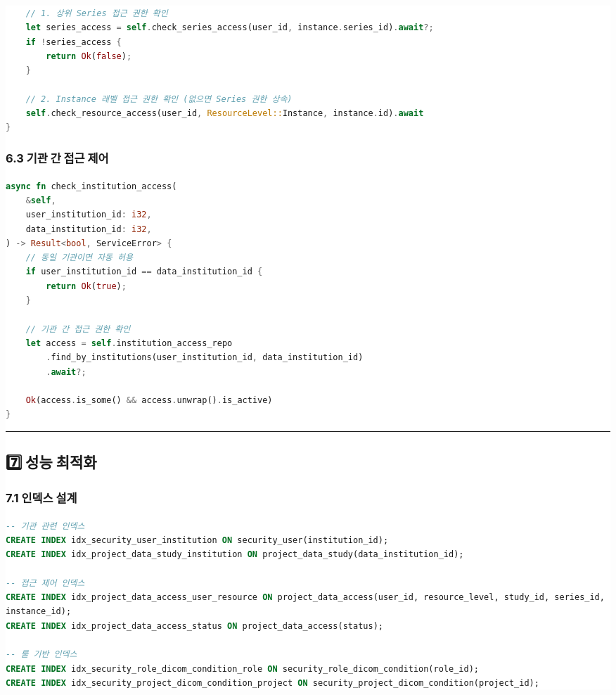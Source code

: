 ```rust
    // 1. 상위 Series 접근 권한 확인
    let series_access = self.check_series_access(user_id, instance.series_id).await?;
    if !series_access {
        return Ok(false);
    }
    
    // 2. Instance 레벨 접근 권한 확인 (없으면 Series 권한 상속)
    self.check_resource_access(user_id, ResourceLevel::Instance, instance.id).await
}
```

### 6.3 기관 간 접근 제어

```rust
async fn check_institution_access(
    &self,
    user_institution_id: i32,
    data_institution_id: i32,
) -> Result<bool, ServiceError> {
    // 동일 기관이면 자동 허용
    if user_institution_id == data_institution_id {
        return Ok(true);
    }
    
    // 기관 간 접근 권한 확인
    let access = self.institution_access_repo
        .find_by_institutions(user_institution_id, data_institution_id)
        .await?;
    
    Ok(access.is_some() && access.unwrap().is_active)
}
```

---

## 7️⃣ 성능 최적화

### 7.1 인덱스 설계

```sql
-- 기관 관련 인덱스
CREATE INDEX idx_security_user_institution ON security_user(institution_id);
CREATE INDEX idx_project_data_study_institution ON project_data_study(data_institution_id);

-- 접근 제어 인덱스
CREATE INDEX idx_project_data_access_user_resource ON project_data_access(user_id, resource_level, study_id, series_id, instance_id);
CREATE INDEX idx_project_data_access_status ON project_data_access(status);

-- 룰 기반 인덱스
CREATE INDEX idx_security_role_dicom_condition_role ON security_role_dicom_condition(role_id);
CREATE INDEX idx_security_project_dicom_condition_project ON security_project_dicom_condition(project_id);
```
